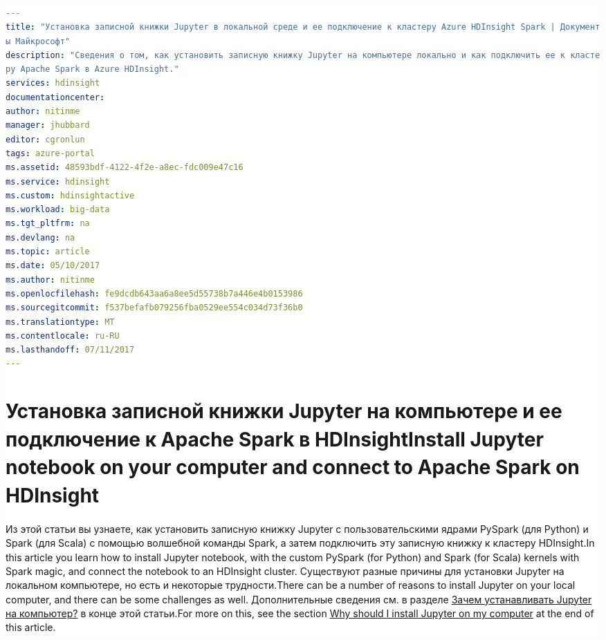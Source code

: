 ```yaml
---
title: "Установка записной книжки Jupyter в локальной среде и ее подключение к кластеру Azure HDInsight Spark | Документы Майкрософт"
description: "Сведения о том, как установить записную книжку Jupyter на компьютере локально и как подключить ее к кластеру Apache Spark в Azure HDInsight."
services: hdinsight
documentationcenter: 
author: nitinme
manager: jhubbard
editor: cgronlun
tags: azure-portal
ms.assetid: 48593bdf-4122-4f2e-a8ec-fdc009e47c16
ms.service: hdinsight
ms.custom: hdinsightactive
ms.workload: big-data
ms.tgt_pltfrm: na
ms.devlang: na
ms.topic: article
ms.date: 05/10/2017
ms.author: nitinme
ms.openlocfilehash: fe9dcdb643aa6a8ee5d55738b7a446e4b0153986
ms.sourcegitcommit: f537befafb079256fba0529ee554c034d73f36b0
ms.translationtype: MT
ms.contentlocale: ru-RU
ms.lasthandoff: 07/11/2017
---
```

# <a name="install-jupyter-notebook-on-your-computer-and-connect-to-apache-spark-on-hdinsight"></a><span data-ttu-id="d57ed-103">Установка записной книжки Jupyter на компьютере и ее подключение к Apache Spark в HDInsight</span><span class="sxs-lookup"><span data-stu-id="d57ed-103">Install Jupyter notebook on your computer and connect to Apache Spark on HDInsight</span></span>

<span data-ttu-id="d57ed-104">Из этой статьи вы узнаете, как установить записную книжку Jupyter с пользовательскими ядрами PySpark (для Python) и Spark (для Scala) с помощью волшебной команды Spark, а затем подключить эту записную книжку к кластеру HDInsight.</span><span class="sxs-lookup"><span data-stu-id="d57ed-104">In this article you learn how to install Jupyter notebook, with the custom PySpark (for Python) and Spark (for Scala) kernels with Spark magic, and connect the notebook to an HDInsight cluster.</span></span> <span data-ttu-id="d57ed-105">Существуют разные причины для установки Jupyter на локальном компьютере, но есть и некоторые трудности.</span><span class="sxs-lookup"><span data-stu-id="d57ed-105">There can be a number of reasons to install Jupyter on your local computer, and there can be some challenges as well.</span></span> <span data-ttu-id="d57ed-106">Дополнительные сведения см. в разделе [Зачем устанавливать Jupyter на компьютер?](#why-should-i-install-jupyter-on-my-computer) в конце этой статьи.</span><span class="sxs-lookup"><span data-stu-id="d57ed-106">For more on this, see the section [Why should I install Jupyter on my computer](#why-should-i-install-jupyter-on-my-computer) at the end of this article.</span></span>
